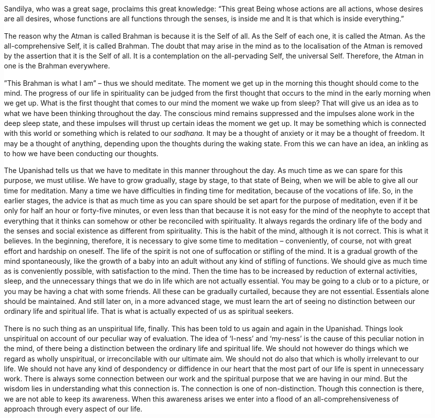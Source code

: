 Sandilya, who was a great sage, proclaims this great knowledge: “This great Being whose actions are all actions, whose desires are all desires, whose functions are all functions through the senses, is inside me and It is that which is inside everything.”

The reason why the Atman is called Brahman is because it is the Self of all. As the Self of each one, it is called the Atman. As the all-comprehensive Self, it is called Brahman. The doubt that may arise in the mind as to the localisation of the Atman is removed by the assertion that it is the Self of all. It is a contemplation on the all-pervading Self, the universal Self. Therefore, the Atman in one is the Brahman everywhere.

”This Brahman is what I am” – thus we should meditate. The moment we get up in the morning this thought should come to the mind. The progress of our life in spirituality can be judged from the first thought that occurs to the mind in the early morning when we get up. What is the first thought that comes to our mind the moment we wake up from sleep? That will give us an idea as to what we have been thinking throughout the day. The conscious mind remains suppressed and the impulses alone work in the deep sleep state, and these impulses will thrust up certain ideas the moment we get up. It may be something which is connected with this world or something which is related to our _sadhana._ It may be a thought of anxiety or it may be a thought of freedom. It may be a thought of anything, depending upon the thoughts during the waking state. From this we can have an idea, an inkling as to how we have been conducting our thoughts.

The Upanishad tells us that we have to meditate in this manner throughout the day. As much time as we can spare for this purpose, we must utilise. We have to grow gradually, stage by stage, to that state of Being, when we will be able to give all our time for meditation. Many a time we have difficulties in finding time for meditation, because of the vocations of life. So, in the earlier stages, the advice is that as much time as you can spare should be set apart for the purpose of meditation, even if it be only for half an hour or forty-five minutes, or even less than that because it is not easy for the mind of the neophyte to accept that everything that it thinks can somehow or other be reconciled with spirituality. It always regards the ordinary life of the body and the senses and social existence as different from spirituality. This is the habit of the mind, although it is not correct. This is what it believes. In the beginning, therefore, it is necessary to give some time to meditation – conveniently, of course, not with great effort and hardship on oneself. The life of the spirit is not one of suffocation or stifling of the mind. It is a gradual growth of the mind spontaneously, like the growth of a baby into an adult without any kind of stifling of functions. We should give as much time as is conveniently possible, with satisfaction to the mind. Then the time has to be increased by reduction of external activities, sleep, and the unnecessary things that we do in life which are not actually essential. You may be going to a club or to a picture, or you may be having a chat with some friends. All these can be gradually curtailed, because they are not essential. Essentials alone should be maintained. And still later on, in a more advanced stage, we must learn the art of seeing no distinction between our ordinary life and spiritual life. That is what is actually expected of us as spiritual seekers.

There is no such thing as an unspiritual life, finally. This has been told to us again and again in the Upanishad. Things look unspiritual on account of our peculiar way of evaluation. The idea of ‘I-ness’ and ‘my-ness’ is the cause of this peculiar notion in the mind, of there being a distinction between the ordinary life and spiritual life. We should not however do things which we regard as wholly unspiritual, or irreconcilable with our ultimate aim. We should not do also that which is wholly irrelevant to our life. We should not have any kind of despondency or diffidence in our heart that the most part of our life is spent in unnecessary work. There is always some connection between our work and the spiritual purpose that we are having in our mind. But the wisdom lies in understanding what this connection is. The connection is one of non-distinction. Though this connection is there, we are not able to keep its awareness. When this awareness arises we enter into a flood of an all-comprehensiveness of approach through every aspect of our life.
